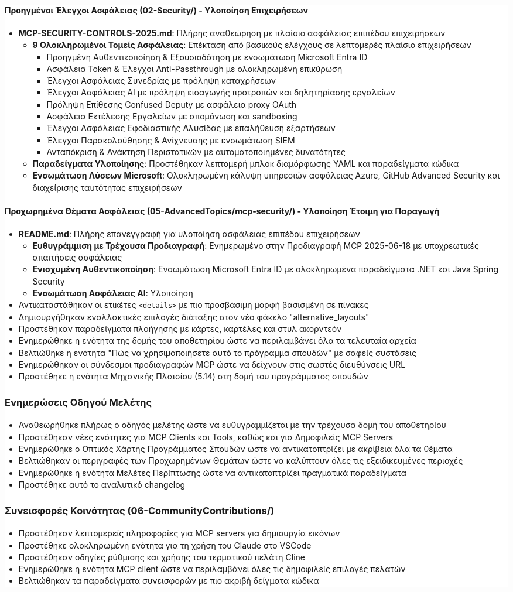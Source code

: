 #### Προηγμένοι Έλεγχοι Ασφάλειας (02-Security/) - Υλοποίηση Επιχειρήσεων
- **MCP-SECURITY-CONTROLS-2025.md**: Πλήρης αναθεώρηση με πλαίσιο ασφάλειας επιπέδου επιχειρήσεων
  - **9 Ολοκληρωμένοι Τομείς Ασφάλειας**: Επέκταση από βασικούς ελέγχους σε λεπτομερές πλαίσιο επιχειρήσεων
    - Προηγμένη Αυθεντικοποίηση & Εξουσιοδότηση με ενσωμάτωση Microsoft Entra ID
    - Ασφάλεια Token & Έλεγχοι Anti-Passthrough με ολοκληρωμένη επικύρωση
    - Έλεγχοι Ασφάλειας Συνεδρίας με πρόληψη καταχρήσεων
    - Έλεγχοι Ασφάλειας AI με πρόληψη εισαγωγής προτροπών και δηλητηρίασης εργαλείων
    - Πρόληψη Επίθεσης Confused Deputy με ασφάλεια proxy OAuth
    - Ασφάλεια Εκτέλεσης Εργαλείων με απομόνωση και sandboxing
    - Έλεγχοι Ασφάλειας Εφοδιαστικής Αλυσίδας με επαλήθευση εξαρτήσεων
    - Έλεγχοι Παρακολούθησης & Ανίχνευσης με ενσωμάτωση SIEM
    - Ανταπόκριση & Ανάκτηση Περιστατικών με αυτοματοποιημένες δυνατότητες
  - **Παραδείγματα Υλοποίησης**: Προστέθηκαν λεπτομερή μπλοκ διαμόρφωσης YAML και παραδείγματα κώδικα
  - **Ενσωμάτωση Λύσεων Microsoft**: Ολοκληρωμένη κάλυψη υπηρεσιών ασφάλειας Azure, GitHub Advanced Security και διαχείρισης ταυτότητας επιχειρήσεων

#### Προχωρημένα Θέματα Ασφάλειας (05-AdvancedTopics/mcp-security/) - Υλοποίηση Έτοιμη για Παραγωγή
- **README.md**: Πλήρης επανεγγραφή για υλοποίηση ασφάλειας επιπέδου επιχειρήσεων
  - **Ευθυγράμμιση με Τρέχουσα Προδιαγραφή**: Ενημερωμένο στην Προδιαγραφή MCP 2025-06-18 με υποχρεωτικές απαιτήσεις ασφάλειας
  - **Ενισχυμένη Αυθεντικοποίηση**: Ενσωμάτωση Microsoft Entra ID με ολοκληρωμένα παραδείγματα .NET και Java Spring Security
  - **Ενσωμάτωση Ασφάλειας AI**: Υλοποίηση
- Αντικαταστάθηκαν οι ετικέτες `<details>` με πιο προσβάσιμη μορφή βασισμένη σε πίνακες
- Δημιουργήθηκαν εναλλακτικές επιλογές διάταξης στον νέο φάκελο "alternative_layouts"
- Προστέθηκαν παραδείγματα πλοήγησης με κάρτες, καρτέλες και στυλ ακορντεόν
- Ενημερώθηκε η ενότητα της δομής του αποθετηρίου ώστε να περιλαμβάνει όλα τα τελευταία αρχεία
- Βελτιώθηκε η ενότητα "Πώς να χρησιμοποιήσετε αυτό το πρόγραμμα σπουδών" με σαφείς συστάσεις
- Ενημερώθηκαν οι σύνδεσμοι προδιαγραφών MCP ώστε να δείχνουν στις σωστές διευθύνσεις URL
- Προστέθηκε η ενότητα Μηχανικής Πλαισίου (5.14) στη δομή του προγράμματος σπουδών

### Ενημερώσεις Οδηγού Μελέτης
- Αναθεωρήθηκε πλήρως ο οδηγός μελέτης ώστε να ευθυγραμμίζεται με την τρέχουσα δομή του αποθετηρίου
- Προστέθηκαν νέες ενότητες για MCP Clients και Tools, καθώς και για Δημοφιλείς MCP Servers
- Ενημερώθηκε ο Οπτικός Χάρτης Προγράμματος Σπουδών ώστε να αντικατοπτρίζει με ακρίβεια όλα τα θέματα
- Βελτιώθηκαν οι περιγραφές των Προχωρημένων Θεμάτων ώστε να καλύπτουν όλες τις εξειδικευμένες περιοχές
- Ενημερώθηκε η ενότητα Μελέτες Περίπτωσης ώστε να αντικατοπτρίζει πραγματικά παραδείγματα
- Προστέθηκε αυτό το αναλυτικό changelog

### Συνεισφορές Κοινότητας (06-CommunityContributions/)
- Προστέθηκαν λεπτομερείς πληροφορίες για MCP servers για δημιουργία εικόνων
- Προστέθηκε ολοκληρωμένη ενότητα για τη χρήση του Claude στο VSCode
- Προστέθηκαν οδηγίες ρύθμισης και χρήσης του τερματικού πελάτη Cline
- Ενημερώθηκε η ενότητα MCP client ώστε να περιλαμβάνει όλες τις δημοφιλείς επιλογές πελατών
- Βελτιώθηκαν τα παραδείγματα συνεισφορών με πιο ακριβή δείγματα κώδικα
